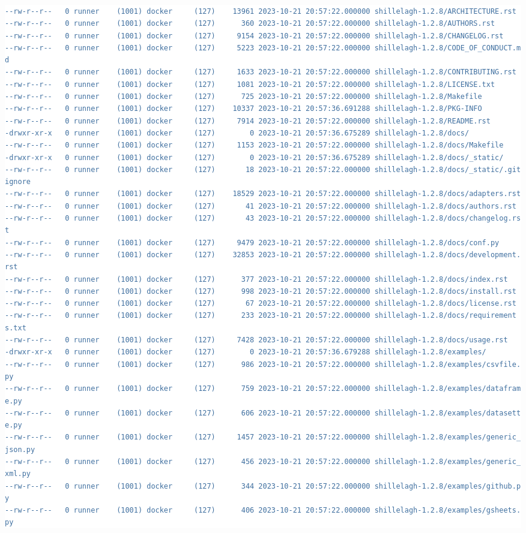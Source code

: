 ```diff
--rw-r--r--   0 runner    (1001) docker     (127)    13961 2023-10-21 20:57:22.000000 shillelagh-1.2.8/ARCHITECTURE.rst
--rw-r--r--   0 runner    (1001) docker     (127)      360 2023-10-21 20:57:22.000000 shillelagh-1.2.8/AUTHORS.rst
--rw-r--r--   0 runner    (1001) docker     (127)     9154 2023-10-21 20:57:22.000000 shillelagh-1.2.8/CHANGELOG.rst
--rw-r--r--   0 runner    (1001) docker     (127)     5223 2023-10-21 20:57:22.000000 shillelagh-1.2.8/CODE_OF_CONDUCT.md
--rw-r--r--   0 runner    (1001) docker     (127)     1633 2023-10-21 20:57:22.000000 shillelagh-1.2.8/CONTRIBUTING.rst
--rw-r--r--   0 runner    (1001) docker     (127)     1081 2023-10-21 20:57:22.000000 shillelagh-1.2.8/LICENSE.txt
--rw-r--r--   0 runner    (1001) docker     (127)      725 2023-10-21 20:57:22.000000 shillelagh-1.2.8/Makefile
--rw-r--r--   0 runner    (1001) docker     (127)    10337 2023-10-21 20:57:36.691288 shillelagh-1.2.8/PKG-INFO
--rw-r--r--   0 runner    (1001) docker     (127)     7914 2023-10-21 20:57:22.000000 shillelagh-1.2.8/README.rst
-drwxr-xr-x   0 runner    (1001) docker     (127)        0 2023-10-21 20:57:36.675289 shillelagh-1.2.8/docs/
--rw-r--r--   0 runner    (1001) docker     (127)     1153 2023-10-21 20:57:22.000000 shillelagh-1.2.8/docs/Makefile
-drwxr-xr-x   0 runner    (1001) docker     (127)        0 2023-10-21 20:57:36.675289 shillelagh-1.2.8/docs/_static/
--rw-r--r--   0 runner    (1001) docker     (127)       18 2023-10-21 20:57:22.000000 shillelagh-1.2.8/docs/_static/.gitignore
--rw-r--r--   0 runner    (1001) docker     (127)    18529 2023-10-21 20:57:22.000000 shillelagh-1.2.8/docs/adapters.rst
--rw-r--r--   0 runner    (1001) docker     (127)       41 2023-10-21 20:57:22.000000 shillelagh-1.2.8/docs/authors.rst
--rw-r--r--   0 runner    (1001) docker     (127)       43 2023-10-21 20:57:22.000000 shillelagh-1.2.8/docs/changelog.rst
--rw-r--r--   0 runner    (1001) docker     (127)     9479 2023-10-21 20:57:22.000000 shillelagh-1.2.8/docs/conf.py
--rw-r--r--   0 runner    (1001) docker     (127)    32853 2023-10-21 20:57:22.000000 shillelagh-1.2.8/docs/development.rst
--rw-r--r--   0 runner    (1001) docker     (127)      377 2023-10-21 20:57:22.000000 shillelagh-1.2.8/docs/index.rst
--rw-r--r--   0 runner    (1001) docker     (127)      998 2023-10-21 20:57:22.000000 shillelagh-1.2.8/docs/install.rst
--rw-r--r--   0 runner    (1001) docker     (127)       67 2023-10-21 20:57:22.000000 shillelagh-1.2.8/docs/license.rst
--rw-r--r--   0 runner    (1001) docker     (127)      233 2023-10-21 20:57:22.000000 shillelagh-1.2.8/docs/requirements.txt
--rw-r--r--   0 runner    (1001) docker     (127)     7428 2023-10-21 20:57:22.000000 shillelagh-1.2.8/docs/usage.rst
-drwxr-xr-x   0 runner    (1001) docker     (127)        0 2023-10-21 20:57:36.679288 shillelagh-1.2.8/examples/
--rw-r--r--   0 runner    (1001) docker     (127)      986 2023-10-21 20:57:22.000000 shillelagh-1.2.8/examples/csvfile.py
--rw-r--r--   0 runner    (1001) docker     (127)      759 2023-10-21 20:57:22.000000 shillelagh-1.2.8/examples/dataframe.py
--rw-r--r--   0 runner    (1001) docker     (127)      606 2023-10-21 20:57:22.000000 shillelagh-1.2.8/examples/datasette.py
--rw-r--r--   0 runner    (1001) docker     (127)     1457 2023-10-21 20:57:22.000000 shillelagh-1.2.8/examples/generic_json.py
--rw-r--r--   0 runner    (1001) docker     (127)      456 2023-10-21 20:57:22.000000 shillelagh-1.2.8/examples/generic_xml.py
--rw-r--r--   0 runner    (1001) docker     (127)      344 2023-10-21 20:57:22.000000 shillelagh-1.2.8/examples/github.py
--rw-r--r--   0 runner    (1001) docker     (127)      406 2023-10-21 20:57:22.000000 shillelagh-1.2.8/examples/gsheets.py
```